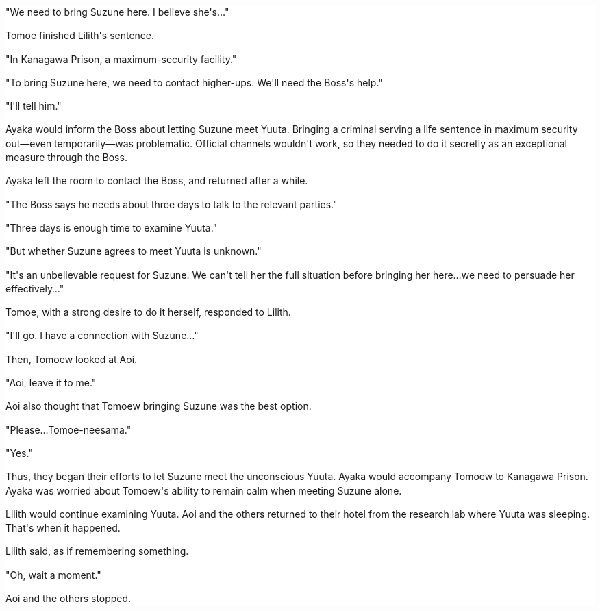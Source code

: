 
"We need to bring Suzune here. I believe she's…"


Tomoe finished Lilith's sentence.


"In Kanagawa Prison, a maximum-security facility."

"To bring Suzune here, we need to contact higher-ups. We'll need the Boss's help."

"I'll tell him."


Ayaka would inform the Boss about letting Suzune meet Yuuta. Bringing a criminal serving a life sentence in maximum security out—even temporarily—was problematic.  Official channels wouldn't work, so they needed to do it secretly as an exceptional measure through the Boss.


Ayaka left the room to contact the Boss, and returned after a while.


"The Boss says he needs about three days to talk to the relevant parties."

"Three days is enough time to examine Yuuta."

"But whether Suzune agrees to meet Yuuta is unknown."

"It's an unbelievable request for Suzune. We can't tell her the full situation before bringing her here…we need to persuade her effectively…"


Tomoe, with a strong desire to do it herself, responded to Lilith.


"I'll go.  I have a connection with Suzune…"


Then, Tomoew looked at Aoi.


"Aoi, leave it to me."


Aoi also thought that Tomoew bringing Suzune was the best option.


"Please…Tomoe-neesama."

"Yes."


Thus, they began their efforts to let Suzune meet the unconscious Yuuta.  Ayaka would accompany Tomoew to Kanagawa Prison. Ayaka was worried about Tomoew's ability to remain calm when meeting Suzune alone.


Lilith would continue examining Yuuta.  Aoi and the others returned to their hotel from the research lab where Yuuta was sleeping.  That's when it happened.


Lilith said, as if remembering something.


"Oh, wait a moment."


Aoi and the others stopped.
